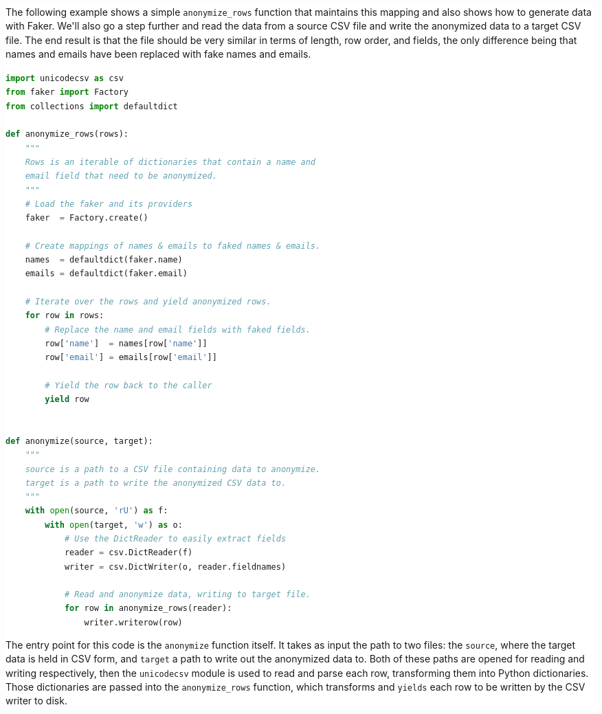 The following example shows a simple `anonymize_rows` function that maintains this mapping and also shows how to generate data with Faker. We'll also go a step further and read the data from a source CSV file and write the anonymized data to a target CSV file. The end result is that the file should be very similar in terms of length, row order, and fields, the only difference being that names and emails have been replaced with fake names and emails.

```python
import unicodecsv as csv
from faker import Factory
from collections import defaultdict

def anonymize_rows(rows):
    """
    Rows is an iterable of dictionaries that contain a name and
    email field that need to be anonymized.
    """
    # Load the faker and its providers
    faker  = Factory.create()

    # Create mappings of names & emails to faked names & emails.
    names  = defaultdict(faker.name)
    emails = defaultdict(faker.email)

    # Iterate over the rows and yield anonymized rows.
    for row in rows:
        # Replace the name and email fields with faked fields.
        row['name']  = names[row['name']]
        row['email'] = emails[row['email']]

        # Yield the row back to the caller
        yield row


def anonymize(source, target):
    """
    source is a path to a CSV file containing data to anonymize.
    target is a path to write the anonymized CSV data to.
    """
    with open(source, 'rU') as f:
        with open(target, 'w') as o:
            # Use the DictReader to easily extract fields
            reader = csv.DictReader(f)
            writer = csv.DictWriter(o, reader.fieldnames)

            # Read and anonymize data, writing to target file.
            for row in anonymize_rows(reader):
                writer.writerow(row)

```

The entry point for this code is the `anonymize` function itself. It takes as input the path to two files: the `source`, where the target data is held in CSV form, and `target` a path to write out the anonymized data to. Both of these paths are opened for reading and writing respectively, then the `unicodecsv` module is used to read and parse each row, transforming them into Python dictionaries. Those dictionaries are passed into the `anonymize_rows` function, which transforms and `yields` each row to be written by the CSV writer to disk.
